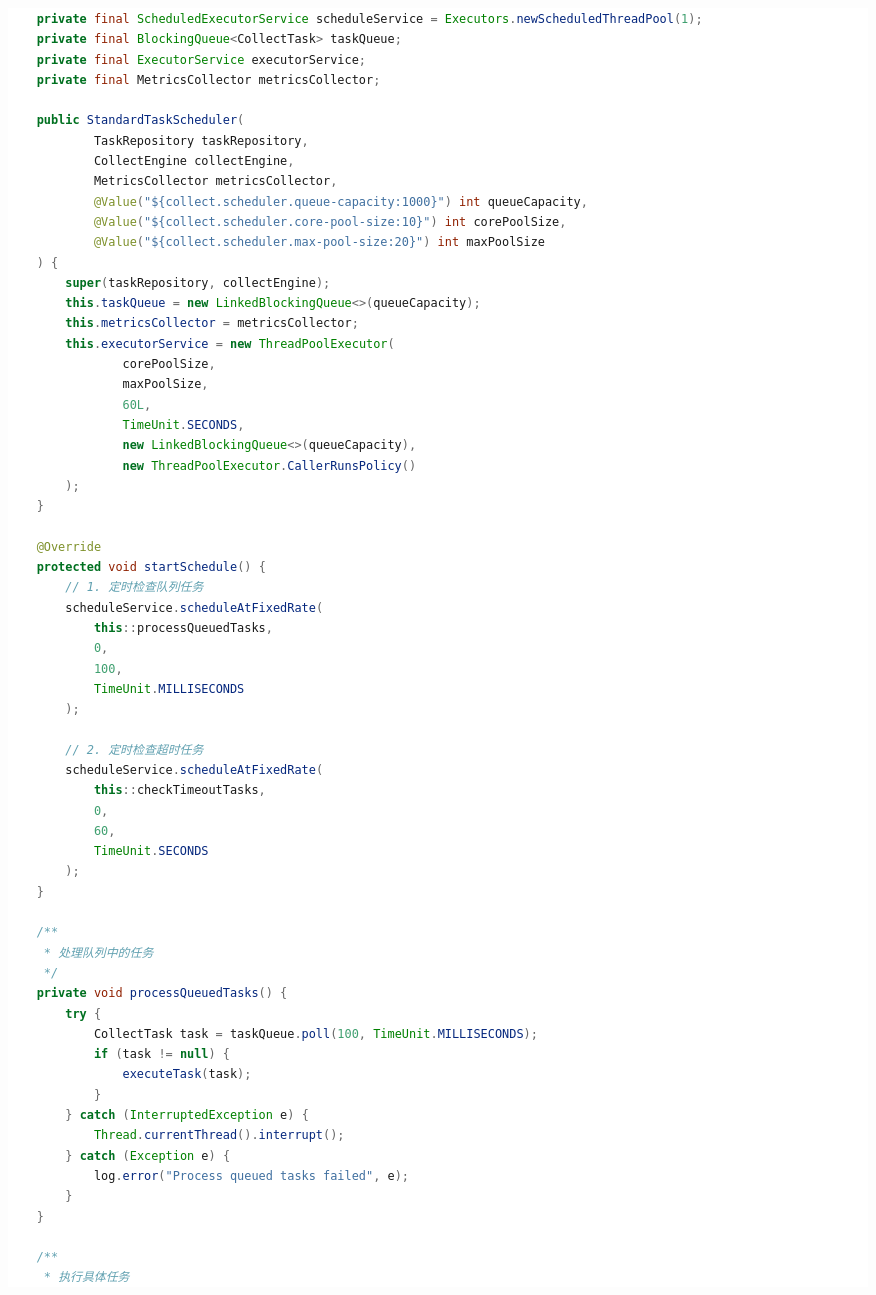 ```java
    private final ScheduledExecutorService scheduleService = Executors.newScheduledThreadPool(1);
    private final BlockingQueue<CollectTask> taskQueue;
    private final ExecutorService executorService;
    private final MetricsCollector metricsCollector;
    
    public StandardTaskScheduler(
            TaskRepository taskRepository,
            CollectEngine collectEngine,
            MetricsCollector metricsCollector,
            @Value("${collect.scheduler.queue-capacity:1000}") int queueCapacity,
            @Value("${collect.scheduler.core-pool-size:10}") int corePoolSize,
            @Value("${collect.scheduler.max-pool-size:20}") int maxPoolSize
    ) {
        super(taskRepository, collectEngine);
        this.taskQueue = new LinkedBlockingQueue<>(queueCapacity);
        this.metricsCollector = metricsCollector;
        this.executorService = new ThreadPoolExecutor(
                corePoolSize,
                maxPoolSize,
                60L,
                TimeUnit.SECONDS,
                new LinkedBlockingQueue<>(queueCapacity),
                new ThreadPoolExecutor.CallerRunsPolicy()
        );
    }

    @Override
    protected void startSchedule() {
        // 1. 定时检查队列任务
        scheduleService.scheduleAtFixedRate(
            this::processQueuedTasks,
            0, 
            100,
            TimeUnit.MILLISECONDS
        );

        // 2. 定时检查超时任务
        scheduleService.scheduleAtFixedRate(
            this::checkTimeoutTasks,
            0,
            60, 
            TimeUnit.SECONDS
        );
    }

    /**
     * 处理队列中的任务
     */
    private void processQueuedTasks() {
        try {
            CollectTask task = taskQueue.poll(100, TimeUnit.MILLISECONDS);
            if (task != null) {
                executeTask(task);
            }
        } catch (InterruptedException e) {
            Thread.currentThread().interrupt();
        } catch (Exception e) {
            log.error("Process queued tasks failed", e);
        }
    }

    /**
     * 执行具体任务
```